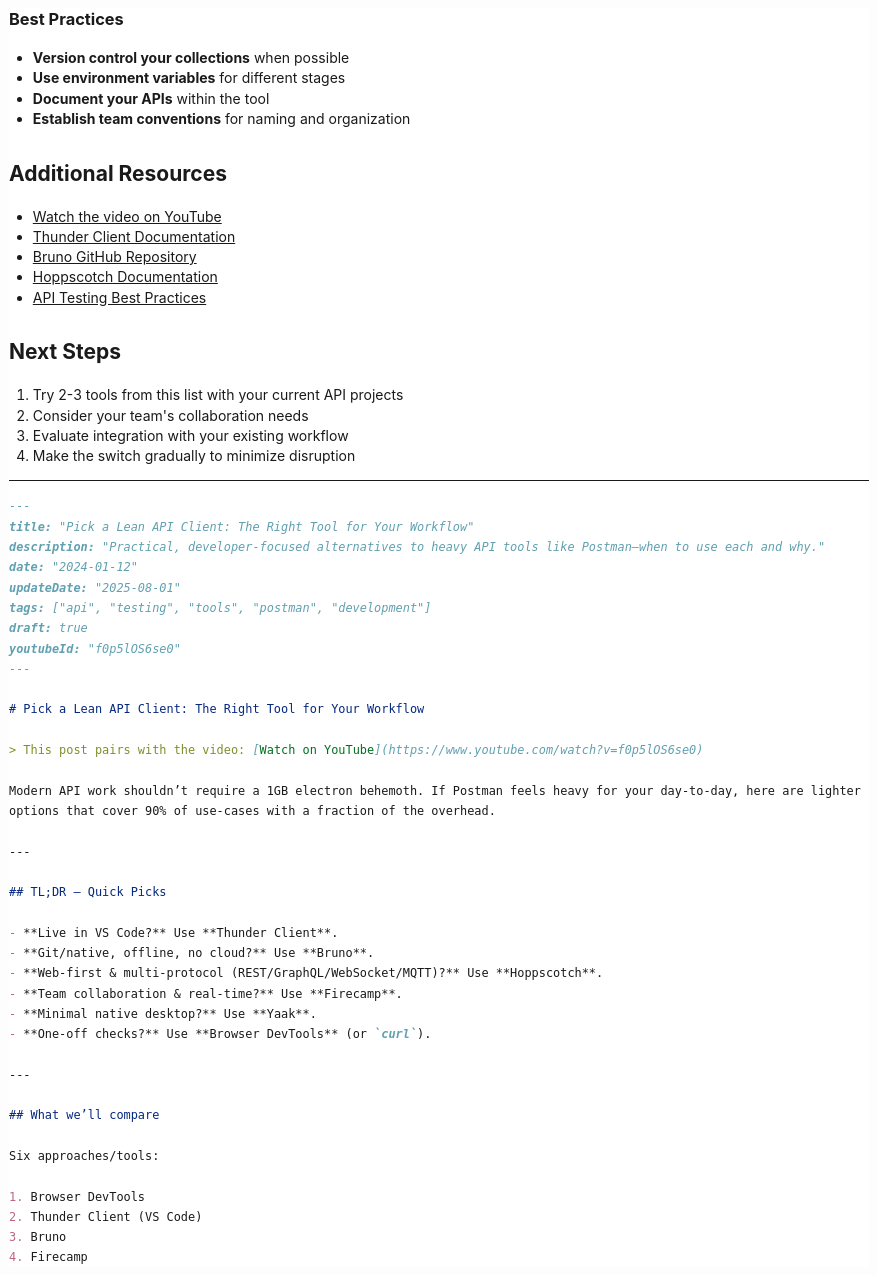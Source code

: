 ### Best Practices

- **Version control your collections** when possible
- **Use environment variables** for different stages
- **Document your APIs** within the tool
- **Establish team conventions** for naming and organization

## Additional Resources

- [Watch the video on YouTube](https://www.youtube.com/watch?v=f0p5lOS6se0)
- [Thunder Client Documentation](https://www.thunderclient.com/docs)
- [Bruno GitHub Repository](https://github.com/usebruno/bruno)
- [Hoppscotch Documentation](https://docs.hoppscotch.io/)
- [API Testing Best Practices](https://restfulapi.net/rest-api-testing/)

## Next Steps

1. Try 2-3 tools from this list with your current API projects
2. Consider your team's collaboration needs
3. Evaluate integration with your existing workflow
4. Make the switch gradually to minimize disruption

---

````md
---
title: "Pick a Lean API Client: The Right Tool for Your Workflow"
description: "Practical, developer-focused alternatives to heavy API tools like Postman—when to use each and why."
date: "2024-01-12"
updateDate: "2025-08-01"
tags: ["api", "testing", "tools", "postman", "development"]
draft: true
youtubeId: "f0p5lOS6se0"
---

# Pick a Lean API Client: The Right Tool for Your Workflow

> This post pairs with the video: [Watch on YouTube](https://www.youtube.com/watch?v=f0p5lOS6se0)

Modern API work shouldn’t require a 1GB electron behemoth. If Postman feels heavy for your day-to-day, here are lighter options that cover 90% of use-cases with a fraction of the overhead.

---

## TL;DR — Quick Picks

- **Live in VS Code?** Use **Thunder Client**.
- **Git/native, offline, no cloud?** Use **Bruno**.
- **Web-first & multi-protocol (REST/GraphQL/WebSocket/MQTT)?** Use **Hoppscotch**.
- **Team collaboration & real-time?** Use **Firecamp**.
- **Minimal native desktop?** Use **Yaak**.
- **One-off checks?** Use **Browser DevTools** (or `curl`).

---

## What we’ll compare

Six approaches/tools:

1. Browser DevTools
2. Thunder Client (VS Code)
3. Bruno
4. Firecamp
````